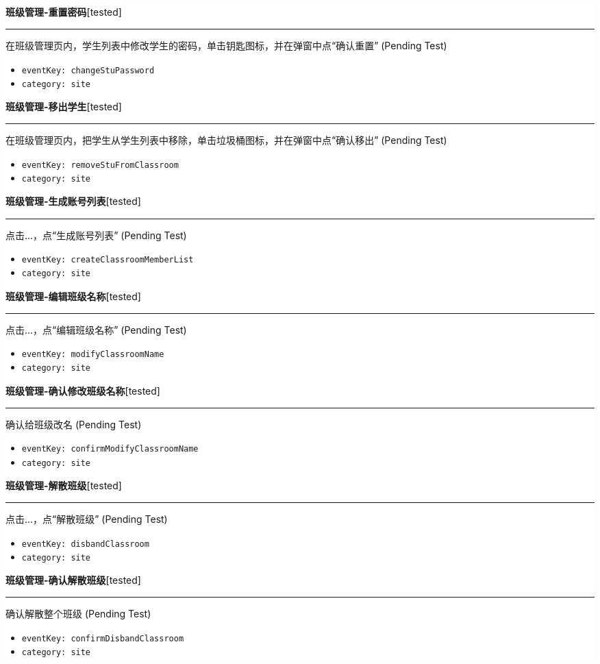 **班级管理-重置密码**[tested]

---

在班级管理页内，学生列表中修改学生的密码，单击钥匙图标，并在弹窗中点“确认重置” (Pending Test)

* ```eventKey: changeStuPassword```
* ```category: site```

**班级管理-移出学生**[tested]

---

在班级管理页内，把学生从学生列表中移除，单击垃圾桶图标，并在弹窗中点“确认移出” (Pending Test)

* ```eventKey: removeStuFromClassroom```
* ```category: site```

**班级管理-生成账号列表**[tested]

---

点击...，点“生成账号列表” (Pending Test)

* ```eventKey: createClassroomMemberList```
* ```category: site```

**班级管理-编辑班级名称**[tested]

---

点击...，点“编辑班级名称” (Pending Test)

* ```eventKey: modifyClassroomName```
* ```category: site```

**班级管理-确认修改班级名称**[tested]

---

确认给班级改名 (Pending Test)

* ```eventKey: confirmModifyClassroomName```
* ```category: site```

**班级管理-解散班级**[tested]

---

点击...，点“解散班级” (Pending Test)

* ```eventKey: disbandClassroom```
* ```category: site```

**班级管理-确认解散班级**[tested]

---

确认解散整个班级 (Pending Test)

* ```eventKey: confirmDisbandClassroom```
* ```category: site```
